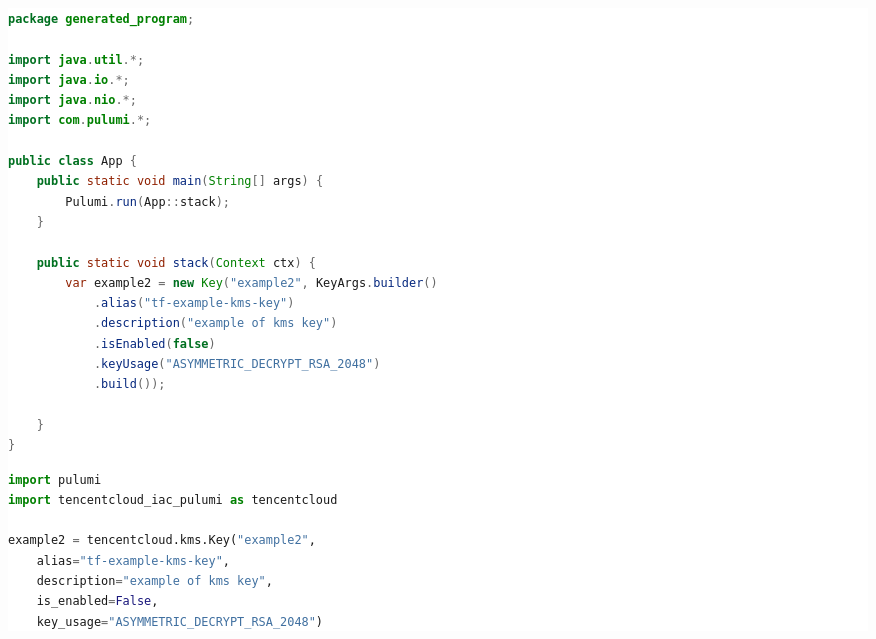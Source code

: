 
</pulumi-choosable>
</div>


<div>
<pulumi-choosable type="language" values="java">

```java
package generated_program;

import java.util.*;
import java.io.*;
import java.nio.*;
import com.pulumi.*;

public class App {
    public static void main(String[] args) {
        Pulumi.run(App::stack);
    }

    public static void stack(Context ctx) {
        var example2 = new Key("example2", KeyArgs.builder()        
            .alias("tf-example-kms-key")
            .description("example of kms key")
            .isEnabled(false)
            .keyUsage("ASYMMETRIC_DECRYPT_RSA_2048")
            .build());

    }
}
```


</pulumi-choosable>
</div>


<div>
<pulumi-choosable type="language" values="python">

```python
import pulumi
import tencentcloud_iac_pulumi as tencentcloud

example2 = tencentcloud.kms.Key("example2",
    alias="tf-example-kms-key",
    description="example of kms key",
    is_enabled=False,
    key_usage="ASYMMETRIC_DECRYPT_RSA_2048")
```


</pulumi-choosable>
</div>


<div>
<pulumi-choosable type="language" values="typescript">

